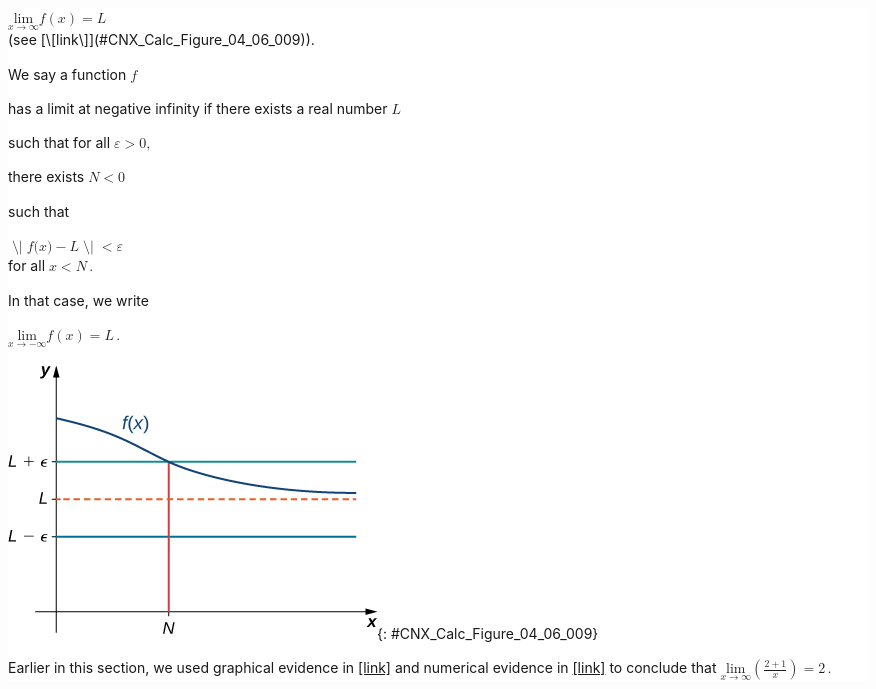 <div data-type="equation" class="equation unnumbered" data-label="">
<math xmlns="http://www.w3.org/1998/Math/MathML"><mrow><munder><mrow><mtext>lim</mtext></mrow><mrow><mi>x</mi><mo stretchy="false">→</mo><mi>∞</mi></mrow></munder><mi>f</mi><mrow><mo>(</mo><mi>x</mi><mo>)</mo></mrow><mo>=</mo><mi>L</mi></mrow></math>
</div>
(see [\[link\]](#CNX_Calc_Figure_04_06_009)).

We say a function <math xmlns="http://www.w3.org/1998/Math/MathML"><mi>f</mi></math>

 has a limit at negative infinity if there exists a real number <math xmlns="http://www.w3.org/1998/Math/MathML"><mi>L</mi></math>

 such that for all <math xmlns="http://www.w3.org/1998/Math/MathML"><mrow><mi>ε</mi><mo>&gt;</mo><mn>0</mn><mo>,</mo></mrow></math>

 there exists <math xmlns="http://www.w3.org/1998/Math/MathML"><mrow><mi>N</mi><mo>&lt;</mo><mn>0</mn></mrow></math>

 such that

<div data-type="equation" class="equation unnumbered" data-label="">
<math xmlns="http://www.w3.org/1998/Math/MathML"><mrow><mrow><mo>\|</mo><mrow><mi>f</mi><mo stretchy="false">(</mo><mi>x</mi><mo stretchy="false">)</mo><mo>−</mo><mi>L</mi></mrow><mo>\|</mo></mrow><mo>&lt;</mo><mi>ε</mi></mrow></math>
</div>
for all <math xmlns="http://www.w3.org/1998/Math/MathML"><mrow><mi>x</mi><mo>&lt;</mo><mi>N</mi><mo>.</mo></mrow></math>

 In that case, we write

<div data-type="equation" class="equation unnumbered" data-label="">
<math xmlns="http://www.w3.org/1998/Math/MathML"><mrow><munder><mrow><mtext>lim</mtext></mrow><mrow><mi>x</mi><mo stretchy="false">→</mo><mtext>−</mtext><mi>∞</mi></mrow></munder><mi>f</mi><mrow><mo>(</mo><mi>x</mi><mo>)</mo></mrow><mo>=</mo><mi>L</mi><mo>.</mo></mrow></math>
</div>
</div>

 ![The function f(x) is graphed, and it has a horizontal asymptote at L. L is marked on the y axis, as is L + &#x949; and L &#x2013; &#x949;. On the x axis, N is marked as the value of x such that f(x) = L + &#x949;.](../resources/CNX_Calc_Figure_04_06_023.jpg "For a function with a limit at infinity, for all x&gt;N, |f(x)&#x2212;L|&lt;&#x3B5;."){: #CNX_Calc_Figure_04_06_009}

Earlier in this section, we used graphical evidence in [\[link\]](#CNX_Calc_Figure_04_06_001) and numerical evidence in [\[link\]](#fs-id1165043428402) to conclude that <math xmlns="http://www.w3.org/1998/Math/MathML"><mrow><munder><mrow><mtext>lim</mtext></mrow><mrow><mi>x</mi><mo stretchy="false">→</mo><mi>∞</mi></mrow></munder><mrow><mo>(</mo><mrow><mfrac><mrow><mn>2</mn><mo>+</mo><mn>1</mn></mrow><mi>x</mi></mfrac></mrow><mo>)</mo></mrow><mo>=</mo><mn>2</mn><mo>.</mo></mrow></math>
